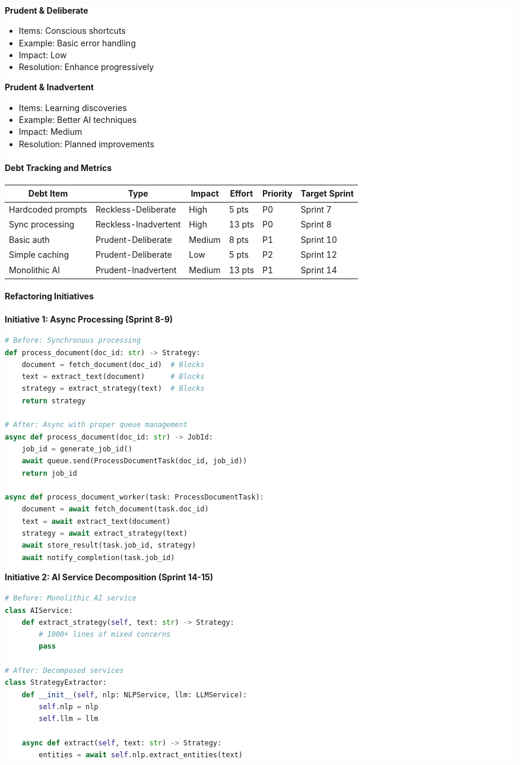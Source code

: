 **Prudent & Deliberate**
- Items: Conscious shortcuts
- Example: Basic error handling
- Impact: Low
- Resolution: Enhance progressively

**Prudent & Inadvertent**
- Items: Learning discoveries
- Example: Better AI techniques
- Impact: Medium
- Resolution: Planned improvements

#### Debt Tracking and Metrics

| Debt Item | Type | Impact | Effort | Priority | Target Sprint |
|-----------|------|--------|--------|----------|---------------|
| Hardcoded prompts | Reckless-Deliberate | High | 5 pts | P0 | Sprint 7 |
| Sync processing | Reckless-Inadvertent | High | 13 pts | P0 | Sprint 8 |
| Basic auth | Prudent-Deliberate | Medium | 8 pts | P1 | Sprint 10 |
| Simple caching | Prudent-Deliberate | Low | 5 pts | P2 | Sprint 12 |
| Monolithic AI | Prudent-Inadvertent | Medium | 13 pts | P1 | Sprint 14 |

#### Refactoring Initiatives

**Initiative 1: Async Processing (Sprint 8-9)**
```python
# Before: Synchronous processing
def process_document(doc_id: str) -> Strategy:
    document = fetch_document(doc_id)  # Blocks
    text = extract_text(document)      # Blocks
    strategy = extract_strategy(text)  # Blocks
    return strategy

# After: Async with proper queue management
async def process_document(doc_id: str) -> JobId:
    job_id = generate_job_id()
    await queue.send(ProcessDocumentTask(doc_id, job_id))
    return job_id

async def process_document_worker(task: ProcessDocumentTask):
    document = await fetch_document(task.doc_id)
    text = await extract_text(document)
    strategy = await extract_strategy(text)
    await store_result(task.job_id, strategy)
    await notify_completion(task.job_id)
```

**Initiative 2: AI Service Decomposition (Sprint 14-15)**
```python
# Before: Monolithic AI service
class AIService:
    def extract_strategy(self, text: str) -> Strategy:
        # 1000+ lines of mixed concerns
        pass

# After: Decomposed services
class StrategyExtractor:
    def __init__(self, nlp: NLPService, llm: LLMService):
        self.nlp = nlp
        self.llm = llm
    
    async def extract(self, text: str) -> Strategy:
        entities = await self.nlp.extract_entities(text)
```